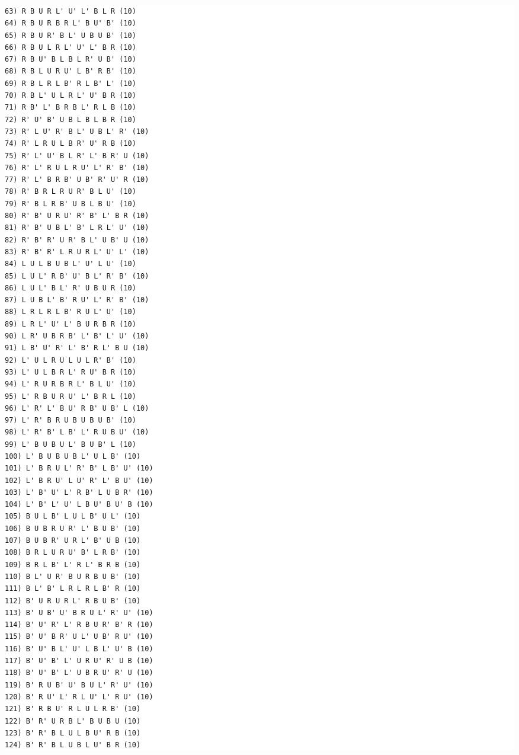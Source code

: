 ```
63) R B U R L' U' L' B L R (10)
64) R B U R B R L' B U' B' (10)
65) R B U R' B L' U B U B' (10)
66) R B U L R L' U' L' B R (10)
67) R B U' B L B L R' U B' (10)
68) R B L U R U' L B' R B' (10)
69) R B L R L B' R L B' L' (10)
70) R B L' U L R L' U' B R (10)
71) R B' L' B R B L' R L B (10)
72) R' U' B' U B L B L B R (10)
73) R' L U' R' B L' U B L' R' (10)
74) R' L R U L B R' U' R B (10)
75) R' L' U' B L R' L' B R' U (10)
76) R' L' R U L R U' L' R' B' (10)
77) R' L' B R B' U B' R' U' R (10)
78) R' B R L R U R' B L U' (10)
79) R' B L R B' U B L B U' (10)
80) R' B' U R U' R' B' L' B R (10)
81) R' B' U B L' B' L R L' U' (10)
82) R' B' R' U R' B L' U B' U (10)
83) R' B' R' L R U R L' U' L' (10)
84) L U L B U B L' U' L U' (10)
85) L U L' R B' U' B L' R' B' (10)
86) L U L' B L' R' U B U R (10)
87) L U B L' B' R U' L' R' B' (10)
88) L R L R L B' R U L' U' (10)
89) L R L' U' L' B U R B R (10)
90) L R' U B R B' L' B' L' U' (10)
91) L B' U' R' L' B' R L' B U (10)
92) L' U L R U L U L R' B' (10)
93) L' U L B R L' R U' B R (10)
94) L' R U R B R L' B L U' (10)
95) L' R B U R U' L' B R L (10)
96) L' R' L' B U' R B' U B' L (10)
97) L' R' B R U B U B U B' (10)
98) L' R' B' L B' L' R U B U' (10)
99) L' B U B U L' B U B' L (10)
100) L' B U B U B L' U L B' (10)
101) L' B R U L' R' B' L B' U' (10)
102) L' B R U' L U' R' L' B U' (10)
103) L' B' U' L' R B' L U B R' (10)
104) L' B' L' U' L B U' B U' B (10)
105) B U L B' L U L B' U L' (10)
106) B U B R U R' L' B U B' (10)
107) B U B R' U R L' B' U B (10)
108) B R L U R U' B' L R B' (10)
109) B R L B' L' R L' B R B (10)
110) B L' U R' B U R B U B' (10)
111) B L' B' L R L R L B' R (10)
112) B' U R U R L' R B U B' (10)
113) B' U B' U' B R U L' R' U' (10)
114) B' U' R' L' R B U R' B' R (10)
115) B' U' B R' U L' U B' R U' (10)
116) B' U' B L' U' L B L' U' B (10)
117) B' U' B' L' U R U' R' U B (10)
118) B' U' B' L' U B R U' R' U (10)
119) B' R U B' U' B U L' R' U' (10)
120) B' R U' L' R L U' L' R U' (10)
121) B' R B U' R L U L R B' (10)
122) B' R' U R B L' B U B U (10)
123) B' R' B L U L B U' R B (10)
124) B' R' B L U B L U' B R (10)
```
